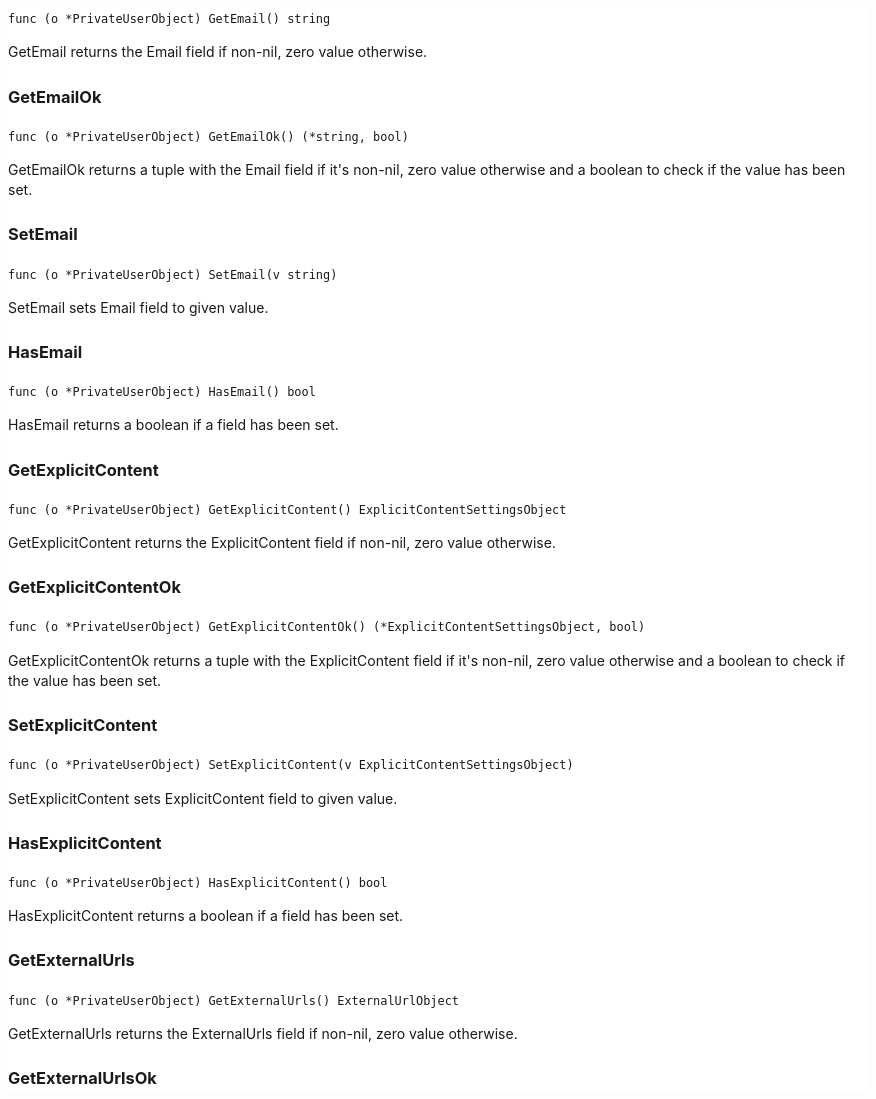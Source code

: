 `func (o *PrivateUserObject) GetEmail() string`

GetEmail returns the Email field if non-nil, zero value otherwise.

### GetEmailOk

`func (o *PrivateUserObject) GetEmailOk() (*string, bool)`

GetEmailOk returns a tuple with the Email field if it's non-nil, zero value otherwise
and a boolean to check if the value has been set.

### SetEmail

`func (o *PrivateUserObject) SetEmail(v string)`

SetEmail sets Email field to given value.

### HasEmail

`func (o *PrivateUserObject) HasEmail() bool`

HasEmail returns a boolean if a field has been set.

### GetExplicitContent

`func (o *PrivateUserObject) GetExplicitContent() ExplicitContentSettingsObject`

GetExplicitContent returns the ExplicitContent field if non-nil, zero value otherwise.

### GetExplicitContentOk

`func (o *PrivateUserObject) GetExplicitContentOk() (*ExplicitContentSettingsObject, bool)`

GetExplicitContentOk returns a tuple with the ExplicitContent field if it's non-nil, zero value otherwise
and a boolean to check if the value has been set.

### SetExplicitContent

`func (o *PrivateUserObject) SetExplicitContent(v ExplicitContentSettingsObject)`

SetExplicitContent sets ExplicitContent field to given value.

### HasExplicitContent

`func (o *PrivateUserObject) HasExplicitContent() bool`

HasExplicitContent returns a boolean if a field has been set.

### GetExternalUrls

`func (o *PrivateUserObject) GetExternalUrls() ExternalUrlObject`

GetExternalUrls returns the ExternalUrls field if non-nil, zero value otherwise.

### GetExternalUrlsOk
